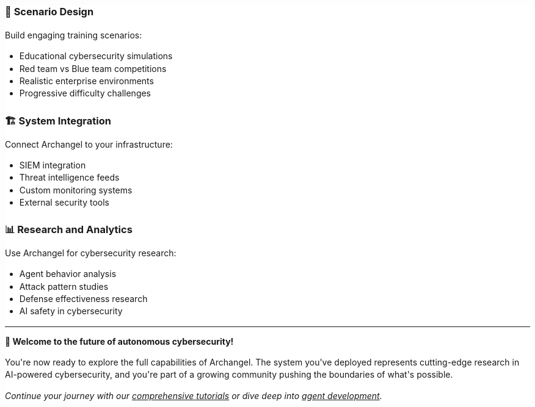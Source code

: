 ### 🎯 **Scenario Design**
Build engaging training scenarios:
- Educational cybersecurity simulations
- Red team vs Blue team competitions
- Realistic enterprise environments
- Progressive difficulty challenges

### 🏗️ **System Integration**
Connect Archangel to your infrastructure:
- SIEM integration
- Threat intelligence feeds
- Custom monitoring systems
- External security tools

### 📊 **Research and Analytics**
Use Archangel for cybersecurity research:
- Agent behavior analysis
- Attack pattern studies
- Defense effectiveness research
- AI safety in cybersecurity

---

**🎉 Welcome to the future of autonomous cybersecurity!**

You're now ready to explore the full capabilities of Archangel. The system you've deployed represents cutting-edge research in AI-powered cybersecurity, and you're part of a growing community pushing the boundaries of what's possible.

*Continue your journey with our [comprehensive tutorials](../training/interactive.md) or dive deep into [agent development](../api/agents.md).*